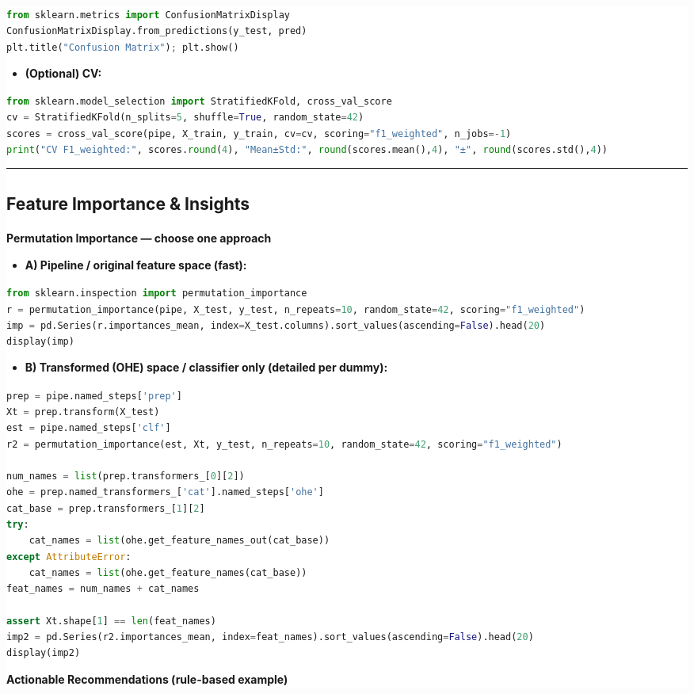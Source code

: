 ```python
from sklearn.metrics import ConfusionMatrixDisplay
ConfusionMatrixDisplay.from_predictions(y_test, pred)
plt.title("Confusion Matrix"); plt.show()
```

* **(Optional) CV:**

```python
from sklearn.model_selection import StratifiedKFold, cross_val_score
cv = StratifiedKFold(n_splits=5, shuffle=True, random_state=42)
scores = cross_val_score(pipe, X_train, y_train, cv=cv, scoring="f1_weighted", n_jobs=-1)
print("CV F1_weighted:", scores.round(4), "Mean±Std:", round(scores.mean(),4), "±", round(scores.std(),4))
```

---

## Feature Importance & Insights

**Permutation Importance — choose one approach**

* **A) Pipeline / original feature space (fast):**

```python
from sklearn.inspection import permutation_importance
r = permutation_importance(pipe, X_test, y_test, n_repeats=10, random_state=42, scoring="f1_weighted")
imp = pd.Series(r.importances_mean, index=X_test.columns).sort_values(ascending=False).head(20)
display(imp)
```

* **B) Transformed (OHE) space / classifier only (detailed per dummy):**

```python
prep = pipe.named_steps['prep']
Xt = prep.transform(X_test)
est = pipe.named_steps['clf']
r2 = permutation_importance(est, Xt, y_test, n_repeats=10, random_state=42, scoring="f1_weighted")

num_names = list(prep.transformers_[0][2])
ohe = prep.named_transformers_['cat'].named_steps['ohe']
cat_base = prep.transformers_[1][2]
try:
    cat_names = list(ohe.get_feature_names_out(cat_base))
except AttributeError:
    cat_names = list(ohe.get_feature_names(cat_base))
feat_names = num_names + cat_names

assert Xt.shape[1] == len(feat_names)
imp2 = pd.Series(r2.importances_mean, index=feat_names).sort_values(ascending=False).head(20)
display(imp2)
```

**Actionable Recommendations (rule-based example)**
